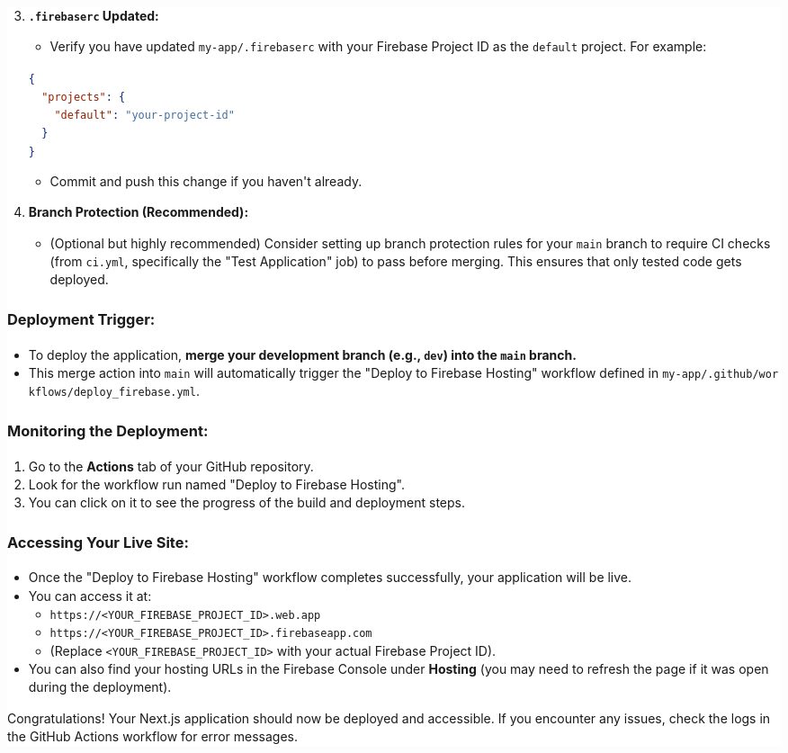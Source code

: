 3.  **`.firebaserc` Updated:**
    *   Verify you have updated `my-app/.firebaserc` with your Firebase Project ID as the `default` project. For example:
      ```json
      {
        "projects": {
          "default": "your-project-id" 
        }
      }
      ```
    *   Commit and push this change if you haven't already.

4.  **Branch Protection (Recommended):**
    *   (Optional but highly recommended) Consider setting up branch protection rules for your `main` branch to require CI checks (from `ci.yml`, specifically the "Test Application" job) to pass before merging. This ensures that only tested code gets deployed.

### Deployment Trigger:

*   To deploy the application, **merge your development branch (e.g., `dev`) into the `main` branch.**
*   This merge action into `main` will automatically trigger the "Deploy to Firebase Hosting" workflow defined in `my-app/.github/workflows/deploy_firebase.yml`.

### Monitoring the Deployment:

1.  Go to the **Actions** tab of your GitHub repository.
2.  Look for the workflow run named "Deploy to Firebase Hosting".
3.  You can click on it to see the progress of the build and deployment steps.

### Accessing Your Live Site:

*   Once the "Deploy to Firebase Hosting" workflow completes successfully, your application will be live.
*   You can access it at:
    *   `https://<YOUR_FIREBASE_PROJECT_ID>.web.app`
    *   `https://<YOUR_FIREBASE_PROJECT_ID>.firebaseapp.com`
    *   (Replace `<YOUR_FIREBASE_PROJECT_ID>` with your actual Firebase Project ID).
*   You can also find your hosting URLs in the Firebase Console under **Hosting** (you may need to refresh the page if it was open during the deployment).

Congratulations! Your Next.js application should now be deployed and accessible. If you encounter any issues, check the logs in the GitHub Actions workflow for error messages.
